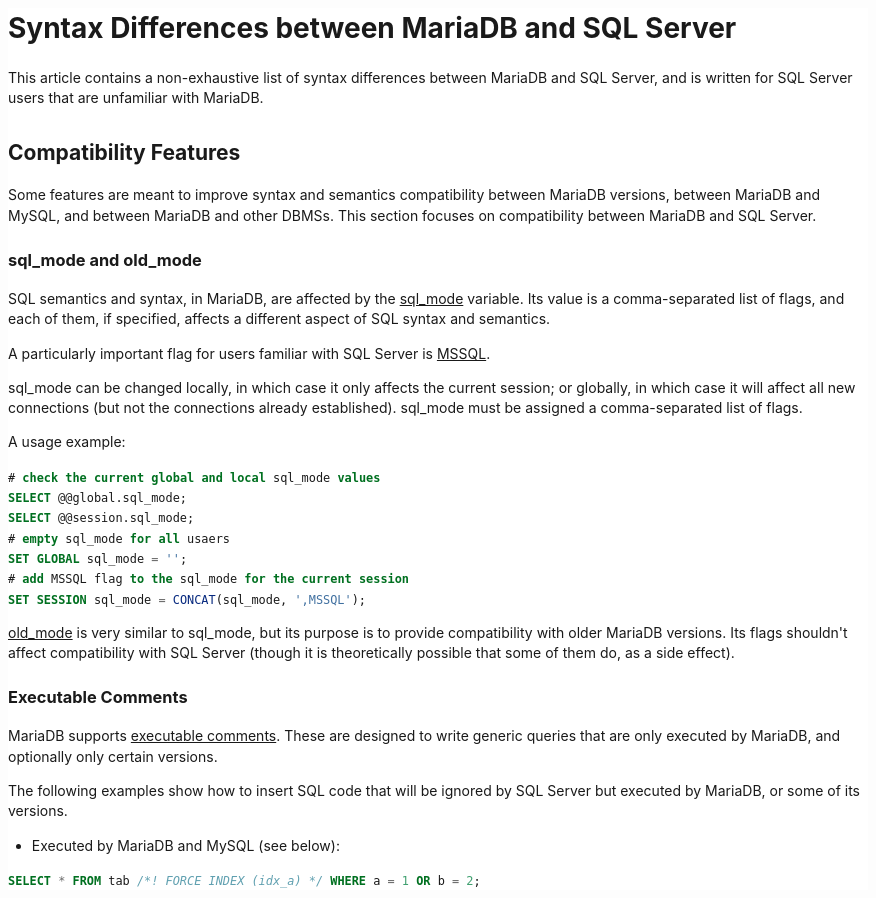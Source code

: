 # Syntax Differences between MariaDB and SQL Server

This article contains a non-exhaustive list of syntax differences between MariaDB and SQL Server, and is written for SQL Server users that are unfamiliar with MariaDB.

## Compatibility Features

Some features are meant to improve syntax and semantics compatibility between MariaDB versions, between MariaDB and MySQL, and between MariaDB and other DBMSs. This section focuses on compatibility between MariaDB and SQL Server.

### sql_mode and old_mode

SQL semantics and syntax, in MariaDB, are affected by the [sql_mode](/kb/en/sql_mode/) variable. Its value is a comma-separated list of flags, and each of them, if specified, affects a different aspect of SQL syntax and semantics.

A particularly important flag for users familiar with SQL Server is [MSSQL](/kb/en/sql_modemssql/).

sql_mode can be changed locally, in which case it only affects the current session; or globally, in which case it will affect all new connections (but not the connections already established). sql_mode must be assigned a comma-separated list of flags.

A usage example:

```sql
# check the current global and local sql_mode values
SELECT @@global.sql_mode;
SELECT @@session.sql_mode;
# empty sql_mode for all usaers
SET GLOBAL sql_mode = '';
# add MSSQL flag to the sql_mode for the current session
SET SESSION sql_mode = CONCAT(sql_mode, ',MSSQL');
```

[old_mode](/mariadb-administration/variables-and-modes/old-mode/) is very similar to sql_mode, but its purpose is to provide compatibility with older MariaDB versions. Its flags shouldn't affect compatibility with SQL Server (though it is theoretically possible that some of them do, as a side effect).

### Executable Comments

MariaDB supports [executable comments](/kb/en/comment-syntax/#executable-comment-syntax). These are designed to write generic queries that are only executed by MariaDB, and optionally only certain versions.

The following examples show how to insert SQL code that will be ignored by SQL Server but executed by MariaDB, or some of its versions.

- Executed by MariaDB and MySQL (see below):

```sql
SELECT * FROM tab /*! FORCE INDEX (idx_a) */ WHERE a = 1 OR b = 2;
```
